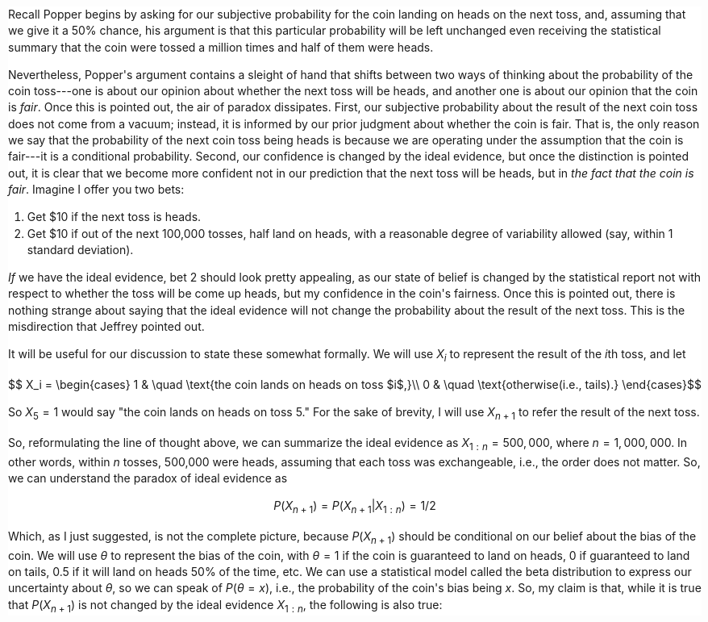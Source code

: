 


Recall Popper begins by asking for our subjective probability for the coin landing on heads on the next toss, and, assuming that we give it a 50\% chance, his argument is that this particular probability will be left unchanged even receiving the statistical summary that the coin were tossed a million times and half of them were heads.

Nevertheless, Popper's argument contains a sleight of hand that shifts between two ways of thinking about the probability of the coin toss---one is about our opinion about whether the next toss will be heads, and another one is about our opinion that the coin is _fair_. Once this is pointed out, the air of paradox dissipates. First, our subjective probability about the result of the next coin toss does not come from a vacuum; instead, it is informed by our prior judgment about whether the coin is fair. That is, the only reason we say that the probability of the next coin toss being heads is because we are operating under the assumption that the coin is fair---it is a conditional probability. Second, our confidence is changed by the ideal evidence, but once the distinction is pointed out, it is clear that we become more confident not in our prediction that the next toss will be heads, but in *the fact that the coin is fair*. Imagine I offer you two bets:

1.  Get \$10 if the next toss is heads.
2.  Get \$10 if out of the next 100,000 tosses, half land on heads, with a reasonable degree of variability allowed (say, within 1 standard deviation).

*If* we have the ideal evidence, bet 2 should look pretty appealing, as our state of belief is changed by the statistical report not with respect to whether the toss will be come up heads, but my confidence in the coin's fairness. Once this is pointed out, there is nothing strange about saying that the ideal evidence will not change the probability about the result of the next toss. This is the misdirection that Jeffrey pointed out.

It will be useful for our discussion to state these somewhat formally. We will use $X_i$ to represent the result of the $i$th toss, and let

$$
X_i =
\begin{cases}
1 & \quad \text{the coin lands on heads on toss $i$,}\\
0 & \quad \text{otherwise(i.e., tails).}
\end{cases}$$

So $X_5 = 1$ would say "the coin lands on heads on toss 5." For the sake of brevity, I will use $X_{n+1}$ to refer the result of the next toss.

So, reformulating the line of thought above, we can summarize the ideal evidence as $X_{1:n} = 500,000$, where $n=1,000,000$. In other words, within $n$ tosses, 500,000 were heads, assuming that each toss was exchangeable, i.e., the order does not matter. So, we can understand the paradox of ideal evidence as

$$P(X_{n+1}) = P(X_{n+1}|X_{1:n}) = 1/2$$

Which, as I just suggested, is not the complete picture, because $P(X_{n+1})$ should be conditional on our belief about the bias of the coin. We will use $\theta$ to represent the bias of the coin, with $\theta = 1$ if the coin is guaranteed to land on heads, 0 if guaranteed to land on tails, $0.5$ if it will land on heads 50\% of the time, etc. We can use a statistical model called the beta distribution to express our uncertainty about $\theta$, so we can speak of $P(\theta = x)$, i.e., the probability of the coin's bias being $x$. So, my claim is that, while it is true that $P(X_{n+1})$ is not changed by the ideal evidence $X_{1:n}$, the following is also true:
